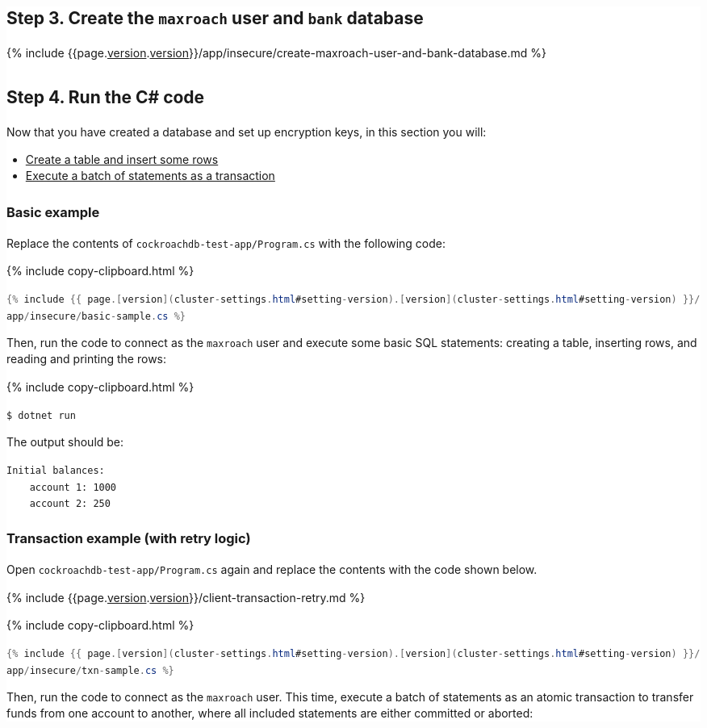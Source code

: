 ## Step 3. Create the `maxroach` user and `bank` database

{% include {{page.[version](cluster-settings.html#setting-version).[version](cluster-settings.html#setting-version)}}/app/insecure/create-maxroach-user-and-bank-database.md %}

## Step 4. Run the C# code

Now that you have created a database and set up encryption keys, in this section you will:

- [Create a table and insert some rows](#basic2)
- [Execute a batch of statements as a transaction](#transaction2)

<a name="basic2"></a>

### Basic example

Replace the contents of `cockroachdb-test-app/Program.cs` with the following code:

{% include copy-clipboard.html %}
~~~ csharp
{% include {{ page.[version](cluster-settings.html#setting-version).[version](cluster-settings.html#setting-version) }}/app/insecure/basic-sample.cs %}
~~~

Then, run the code to connect as the `maxroach` user and execute some basic SQL statements: creating a table, inserting rows, and reading and printing the rows:

{% include copy-clipboard.html %}
~~~ shell
$ dotnet run
~~~

The output should be:

~~~
Initial balances:
	account 1: 1000
	account 2: 250
~~~

<a name="transaction2"></a>

### Transaction example (with retry logic)

Open `cockroachdb-test-app/Program.cs` again and replace the contents with the code shown below.

{% include {{page.[version](cluster-settings.html#setting-version).[version](cluster-settings.html#setting-version)}}/client-transaction-retry.md %}

{% include copy-clipboard.html %}
~~~ csharp
{% include {{ page.[version](cluster-settings.html#setting-version).[version](cluster-settings.html#setting-version) }}/app/insecure/txn-sample.cs %}
~~~

Then, run the code to connect as the `maxroach` user.  This time, execute a batch of statements as an atomic transaction to transfer funds from one account to another, where all included statements are either committed or aborted:
